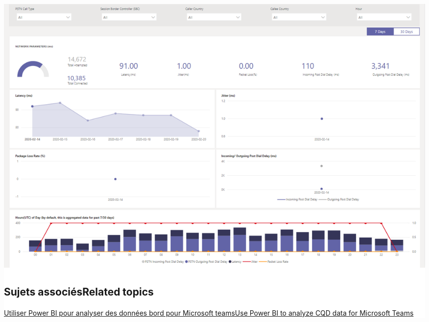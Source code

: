 ![Capture d’écran : rapport PSTN bord](media/CQD-PSTN-report7.png)



## <a name="related-topics"></a><span data-ttu-id="2c60e-197">Sujets associés</span><span class="sxs-lookup"><span data-stu-id="2c60e-197">Related topics</span></span>

[<span data-ttu-id="2c60e-198">Utiliser Power BI pour analyser des données bord pour Microsoft teams</span><span class="sxs-lookup"><span data-stu-id="2c60e-198">Use Power BI to analyze CQD data for Microsoft Teams</span></span>](CQD-PSTN-report.md)